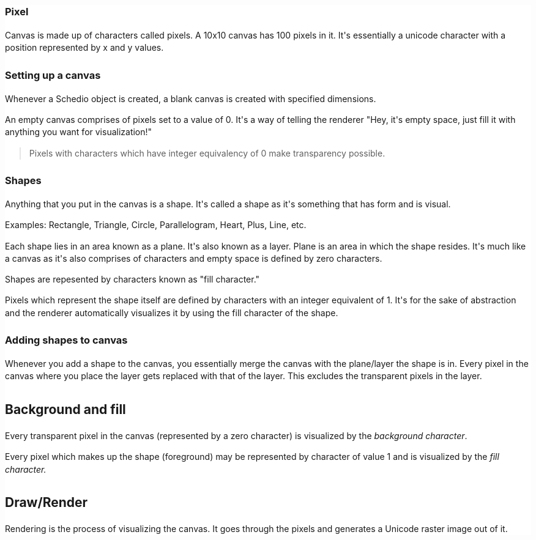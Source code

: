 ### Pixel
Canvas is made up of characters called pixels. A 10x10 canvas has 100 pixels in it. It's essentially a unicode character with a position represented by x and y values.

### Setting up a canvas
Whenever a Schedio object is created, a blank canvas is created with specified dimensions.

An empty canvas comprises of pixels set to a value of 0. It's a way of telling the renderer "Hey, it's empty space, just fill it with anything you want for visualization!"

> Pixels with characters which have integer equivalency of 0 make transparency possible. 

### Shapes
Anything that you put in the canvas is a shape. It's called a shape as it's something that has form and is visual.

Examples: Rectangle, Triangle, Circle, Parallelogram, Heart, Plus, Line, etc.

Each shape lies in an area known as a plane. It's also known as a layer. Plane is an area in which the shape resides. It's much like a canvas as it's also comprises of characters and empty space is defined by zero characters.

Shapes are repesented by characters known as "fill character."

Pixels which represent the shape itself are defined by characters with an integer equivalent of 1. It's for the sake of abstraction and the renderer automatically visualizes it by using the fill character of the shape.

### Adding shapes to canvas
Whenever you add a shape to the canvas, you essentially merge the canvas with the plane/layer the shape is in. Every pixel in the canvas where you place the layer gets replaced with that of the layer. This excludes the transparent pixels in the layer.

## Background and fill
Every transparent pixel in the canvas (represented by a zero character) is visualized by the *background character*.

Every pixel which makes up the shape (foreground) may be represented by character of value 1 and is visualized by the *fill character.*

## Draw/Render
Rendering is the process of visualizing the canvas. It goes through the pixels and generates a Unicode raster image out of it.